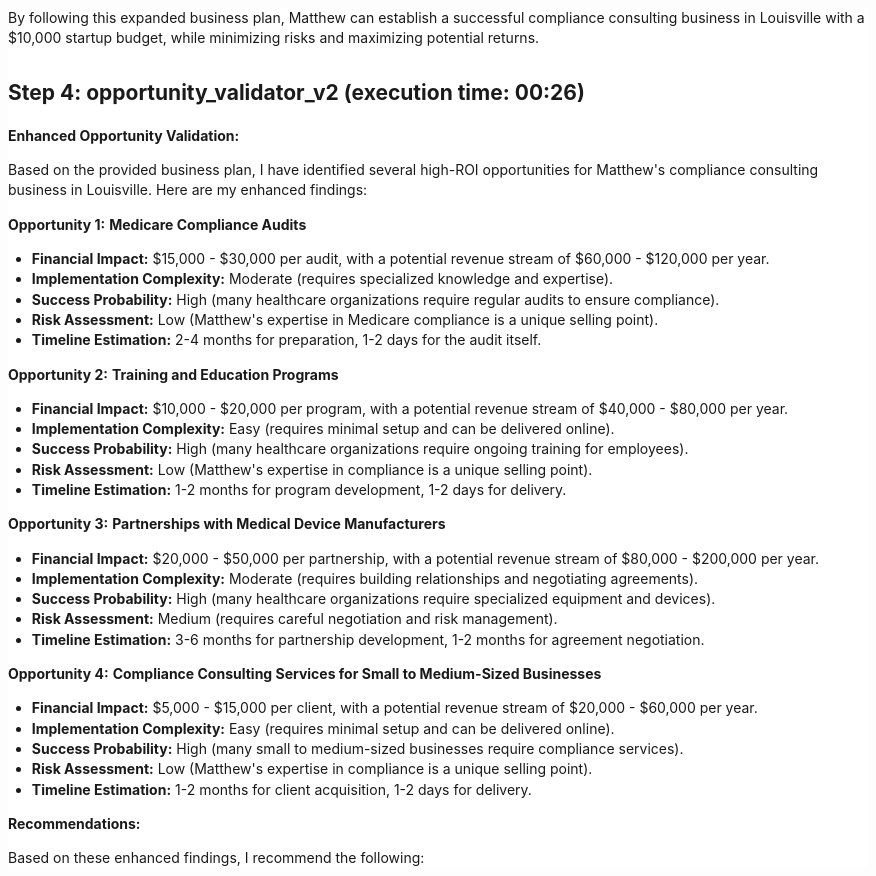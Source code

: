 By following this expanded business plan, Matthew can establish a successful compliance consulting business in Louisville with a $10,000 startup budget, while minimizing risks and maximizing potential returns.

## Step 4: opportunity_validator_v2 (execution time: 00:26)

**Enhanced Opportunity Validation:**

Based on the provided business plan, I have identified several high-ROI opportunities for Matthew's compliance consulting business in Louisville. Here are my enhanced findings:

**Opportunity 1:** **Medicare Compliance Audits**

* **Financial Impact:** $15,000 - $30,000 per audit, with a potential revenue stream of $60,000 - $120,000 per year.
* **Implementation Complexity:** Moderate (requires specialized knowledge and expertise).
* **Success Probability:** High (many healthcare organizations require regular audits to ensure compliance).
* **Risk Assessment:** Low (Matthew's expertise in Medicare compliance is a unique selling point).
* **Timeline Estimation:** 2-4 months for preparation, 1-2 days for the audit itself.

**Opportunity 2:** **Training and Education Programs**

* **Financial Impact:** $10,000 - $20,000 per program, with a potential revenue stream of $40,000 - $80,000 per year.
* **Implementation Complexity:** Easy (requires minimal setup and can be delivered online).
* **Success Probability:** High (many healthcare organizations require ongoing training for employees).
* **Risk Assessment:** Low (Matthew's expertise in compliance is a unique selling point).
* **Timeline Estimation:** 1-2 months for program development, 1-2 days for delivery.

**Opportunity 3:** **Partnerships with Medical Device Manufacturers**

* **Financial Impact:** $20,000 - $50,000 per partnership, with a potential revenue stream of $80,000 - $200,000 per year.
* **Implementation Complexity:** Moderate (requires building relationships and negotiating agreements).
* **Success Probability:** High (many healthcare organizations require specialized equipment and devices).
* **Risk Assessment:** Medium (requires careful negotiation and risk management).
* **Timeline Estimation:** 3-6 months for partnership development, 1-2 months for agreement negotiation.

**Opportunity 4:** **Compliance Consulting Services for Small to Medium-Sized Businesses**

* **Financial Impact:** $5,000 - $15,000 per client, with a potential revenue stream of $20,000 - $60,000 per year.
* **Implementation Complexity:** Easy (requires minimal setup and can be delivered online).
* **Success Probability:** High (many small to medium-sized businesses require compliance services).
* **Risk Assessment:** Low (Matthew's expertise in compliance is a unique selling point).
* **Timeline Estimation:** 1-2 months for client acquisition, 1-2 days for delivery.

**Recommendations:**

Based on these enhanced findings, I recommend the following:
